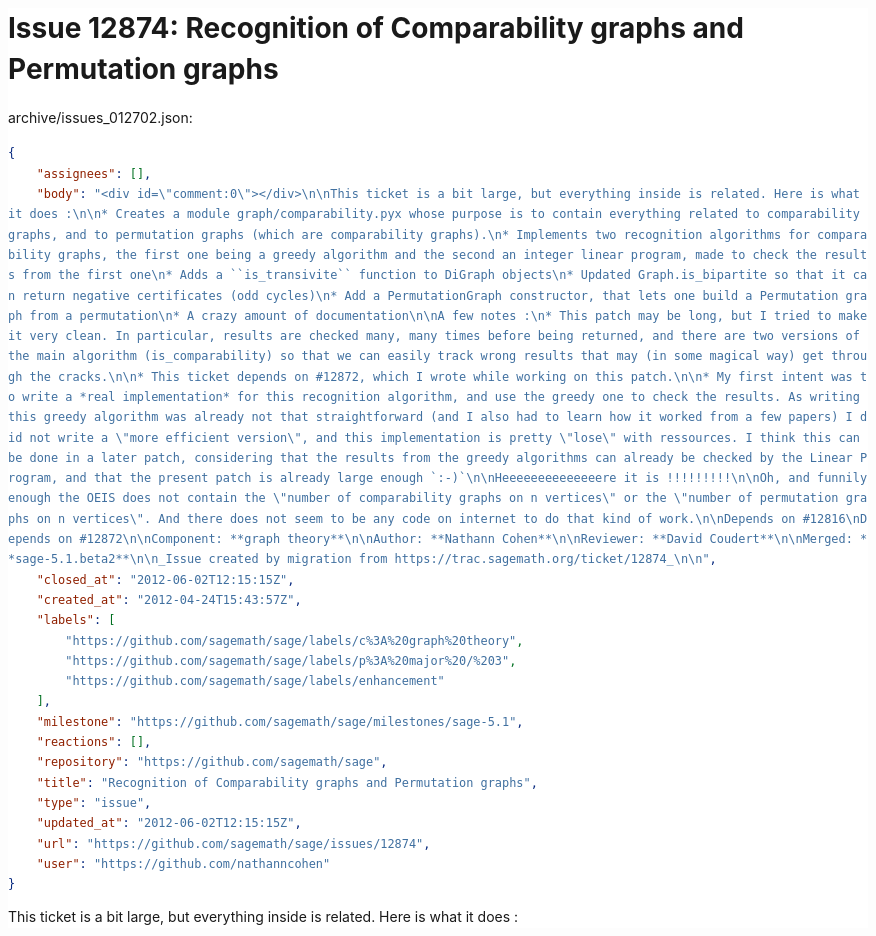 # Issue 12874: Recognition of Comparability graphs and Permutation graphs

archive/issues_012702.json:
```json
{
    "assignees": [],
    "body": "<div id=\"comment:0\"></div>\n\nThis ticket is a bit large, but everything inside is related. Here is what it does :\n\n* Creates a module graph/comparability.pyx whose purpose is to contain everything related to comparability graphs, and to permutation graphs (which are comparability graphs).\n* Implements two recognition algorithms for comparability graphs, the first one being a greedy algorithm and the second an integer linear program, made to check the results from the first one\n* Adds a ``is_transivite`` function to DiGraph objects\n* Updated Graph.is_bipartite so that it can return negative certificates (odd cycles)\n* Add a PermutationGraph constructor, that lets one build a Permutation graph from a permutation\n* A crazy amount of documentation\n\nA few notes :\n* This patch may be long, but I tried to make it very clean. In particular, results are checked many, many times before being returned, and there are two versions of the main algorithm (is_comparability) so that we can easily track wrong results that may (in some magical way) get through the cracks.\n\n* This ticket depends on #12872, which I wrote while working on this patch.\n\n* My first intent was to write a *real implementation* for this recognition algorithm, and use the greedy one to check the results. As writing this greedy algorithm was already not that straightforward (and I also had to learn how it worked from a few papers) I did not write a \"more efficient version\", and this implementation is pretty \"lose\" with ressources. I think this can be done in a later patch, considering that the results from the greedy algorithms can already be checked by the Linear Program, and that the present patch is already large enough `:-)`\n\nHeeeeeeeeeeeeeere it is !!!!!!!!!\n\nOh, and funnily enough the OEIS does not contain the \"number of comparability graphs on n vertices\" or the \"number of permutation graphs on n vertices\". And there does not seem to be any code on internet to do that kind of work.\n\nDepends on #12816\nDepends on #12872\n\nComponent: **graph theory**\n\nAuthor: **Nathann Cohen**\n\nReviewer: **David Coudert**\n\nMerged: **sage-5.1.beta2**\n\n_Issue created by migration from https://trac.sagemath.org/ticket/12874_\n\n",
    "closed_at": "2012-06-02T12:15:15Z",
    "created_at": "2012-04-24T15:43:57Z",
    "labels": [
        "https://github.com/sagemath/sage/labels/c%3A%20graph%20theory",
        "https://github.com/sagemath/sage/labels/p%3A%20major%20/%203",
        "https://github.com/sagemath/sage/labels/enhancement"
    ],
    "milestone": "https://github.com/sagemath/sage/milestones/sage-5.1",
    "reactions": [],
    "repository": "https://github.com/sagemath/sage",
    "title": "Recognition of Comparability graphs and Permutation graphs",
    "type": "issue",
    "updated_at": "2012-06-02T12:15:15Z",
    "url": "https://github.com/sagemath/sage/issues/12874",
    "user": "https://github.com/nathanncohen"
}
```
<div id="comment:0"></div>

This ticket is a bit large, but everything inside is related. Here is what it does :
